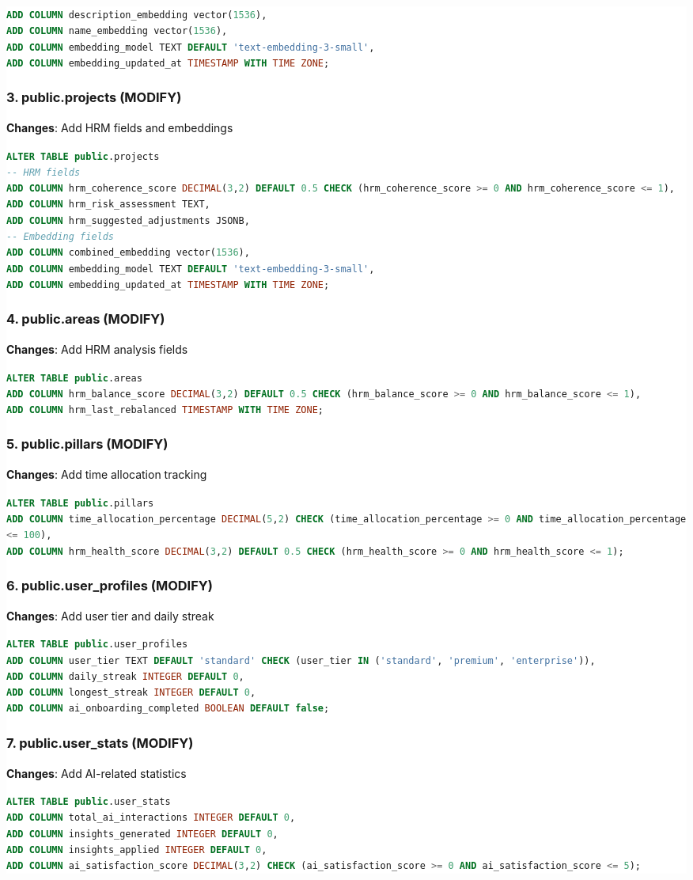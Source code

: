 ```sql
ADD COLUMN description_embedding vector(1536),
ADD COLUMN name_embedding vector(1536),
ADD COLUMN embedding_model TEXT DEFAULT 'text-embedding-3-small',
ADD COLUMN embedding_updated_at TIMESTAMP WITH TIME ZONE;
```

### 3. **public.projects** (MODIFY)
**Changes**: Add HRM fields and embeddings
```sql
ALTER TABLE public.projects 
-- HRM fields
ADD COLUMN hrm_coherence_score DECIMAL(3,2) DEFAULT 0.5 CHECK (hrm_coherence_score >= 0 AND hrm_coherence_score <= 1),
ADD COLUMN hrm_risk_assessment TEXT,
ADD COLUMN hrm_suggested_adjustments JSONB,
-- Embedding fields
ADD COLUMN combined_embedding vector(1536),
ADD COLUMN embedding_model TEXT DEFAULT 'text-embedding-3-small',
ADD COLUMN embedding_updated_at TIMESTAMP WITH TIME ZONE;
```

### 4. **public.areas** (MODIFY)
**Changes**: Add HRM analysis fields
```sql
ALTER TABLE public.areas 
ADD COLUMN hrm_balance_score DECIMAL(3,2) DEFAULT 0.5 CHECK (hrm_balance_score >= 0 AND hrm_balance_score <= 1),
ADD COLUMN hrm_last_rebalanced TIMESTAMP WITH TIME ZONE;
```

### 5. **public.pillars** (MODIFY)
**Changes**: Add time allocation tracking
```sql
ALTER TABLE public.pillars 
ADD COLUMN time_allocation_percentage DECIMAL(5,2) CHECK (time_allocation_percentage >= 0 AND time_allocation_percentage <= 100),
ADD COLUMN hrm_health_score DECIMAL(3,2) DEFAULT 0.5 CHECK (hrm_health_score >= 0 AND hrm_health_score <= 1);
```

### 6. **public.user_profiles** (MODIFY)
**Changes**: Add user tier and daily streak
```sql
ALTER TABLE public.user_profiles 
ADD COLUMN user_tier TEXT DEFAULT 'standard' CHECK (user_tier IN ('standard', 'premium', 'enterprise')),
ADD COLUMN daily_streak INTEGER DEFAULT 0,
ADD COLUMN longest_streak INTEGER DEFAULT 0,
ADD COLUMN ai_onboarding_completed BOOLEAN DEFAULT false;
```

### 7. **public.user_stats** (MODIFY)
**Changes**: Add AI-related statistics
```sql
ALTER TABLE public.user_stats 
ADD COLUMN total_ai_interactions INTEGER DEFAULT 0,
ADD COLUMN insights_generated INTEGER DEFAULT 0,
ADD COLUMN insights_applied INTEGER DEFAULT 0,
ADD COLUMN ai_satisfaction_score DECIMAL(3,2) CHECK (ai_satisfaction_score >= 0 AND ai_satisfaction_score <= 5);
```
